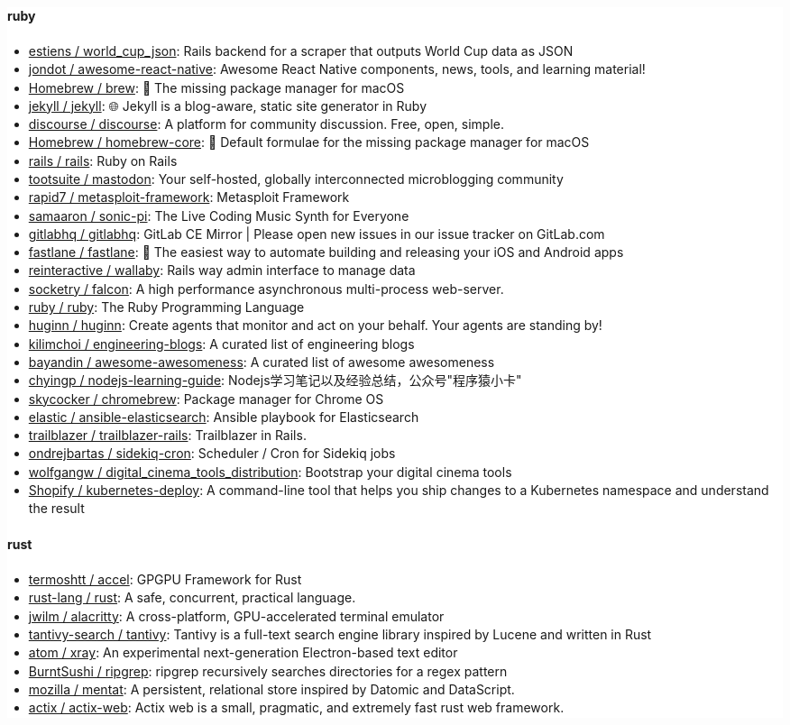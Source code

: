 
#### ruby
* [estiens / world_cup_json](https://github.com/estiens/world_cup_json): Rails backend for a scraper that outputs World Cup data as JSON
* [jondot / awesome-react-native](https://github.com/jondot/awesome-react-native): Awesome React Native components, news, tools, and learning material!
* [Homebrew / brew](https://github.com/Homebrew/brew): 🍺 The missing package manager for macOS
* [jekyll / jekyll](https://github.com/jekyll/jekyll): 🌐 Jekyll is a blog-aware, static site generator in Ruby
* [discourse / discourse](https://github.com/discourse/discourse): A platform for community discussion. Free, open, simple.
* [Homebrew / homebrew-core](https://github.com/Homebrew/homebrew-core): 🍻 Default formulae for the missing package manager for macOS
* [rails / rails](https://github.com/rails/rails): Ruby on Rails
* [tootsuite / mastodon](https://github.com/tootsuite/mastodon): Your self-hosted, globally interconnected microblogging community
* [rapid7 / metasploit-framework](https://github.com/rapid7/metasploit-framework): Metasploit Framework
* [samaaron / sonic-pi](https://github.com/samaaron/sonic-pi): The Live Coding Music Synth for Everyone
* [gitlabhq / gitlabhq](https://github.com/gitlabhq/gitlabhq): GitLab CE Mirror | Please open new issues in our issue tracker on GitLab.com
* [fastlane / fastlane](https://github.com/fastlane/fastlane): 🚀 The easiest way to automate building and releasing your iOS and Android apps
* [reinteractive / wallaby](https://github.com/reinteractive/wallaby): Rails way admin interface to manage data
* [socketry / falcon](https://github.com/socketry/falcon): A high performance asynchronous multi-process web-server.
* [ruby / ruby](https://github.com/ruby/ruby): The Ruby Programming Language
* [huginn / huginn](https://github.com/huginn/huginn): Create agents that monitor and act on your behalf. Your agents are standing by!
* [kilimchoi / engineering-blogs](https://github.com/kilimchoi/engineering-blogs): A curated list of engineering blogs
* [bayandin / awesome-awesomeness](https://github.com/bayandin/awesome-awesomeness): A curated list of awesome awesomeness
* [chyingp / nodejs-learning-guide](https://github.com/chyingp/nodejs-learning-guide): Nodejs学习笔记以及经验总结，公众号"程序猿小卡"
* [skycocker / chromebrew](https://github.com/skycocker/chromebrew): Package manager for Chrome OS
* [elastic / ansible-elasticsearch](https://github.com/elastic/ansible-elasticsearch): Ansible playbook for Elasticsearch
* [trailblazer / trailblazer-rails](https://github.com/trailblazer/trailblazer-rails): Trailblazer in Rails.
* [ondrejbartas / sidekiq-cron](https://github.com/ondrejbartas/sidekiq-cron): Scheduler / Cron for Sidekiq jobs
* [wolfgangw / digital_cinema_tools_distribution](https://github.com/wolfgangw/digital_cinema_tools_distribution): Bootstrap your digital cinema tools
* [Shopify / kubernetes-deploy](https://github.com/Shopify/kubernetes-deploy): A command-line tool that helps you ship changes to a Kubernetes namespace and understand the result

#### rust
* [termoshtt / accel](https://github.com/termoshtt/accel): GPGPU Framework for Rust
* [rust-lang / rust](https://github.com/rust-lang/rust): A safe, concurrent, practical language.
* [jwilm / alacritty](https://github.com/jwilm/alacritty): A cross-platform, GPU-accelerated terminal emulator
* [tantivy-search / tantivy](https://github.com/tantivy-search/tantivy): Tantivy is a full-text search engine library inspired by Lucene and written in Rust
* [atom / xray](https://github.com/atom/xray): An experimental next-generation Electron-based text editor
* [BurntSushi / ripgrep](https://github.com/BurntSushi/ripgrep): ripgrep recursively searches directories for a regex pattern
* [mozilla / mentat](https://github.com/mozilla/mentat): A persistent, relational store inspired by Datomic and DataScript.
* [actix / actix-web](https://github.com/actix/actix-web): Actix web is a small, pragmatic, and extremely fast rust web framework.